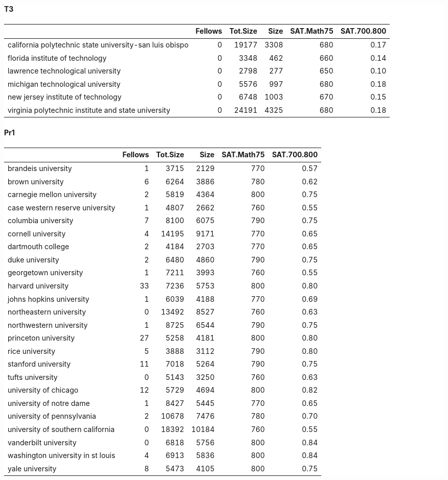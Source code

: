 #### T3

|                                                         |  Fellows|  Tot.Size|  Size|  SAT.Math75|  SAT.700.800|
|---------------------------------------------------------|--------:|---------:|-----:|-----------:|------------:|
| california polytechnic state university-san luis obispo |        0|     19177|  3308|         680|         0.17|
| florida institute of technology                         |        0|      3348|   462|         660|         0.14|
| lawrence technological university                       |        0|      2798|   277|         650|         0.10|
| michigan technological university                       |        0|      5576|   997|         680|         0.18|
| new jersey institute of technology                      |        0|      6748|  1003|         670|         0.15|
| virginia polytechnic institute and state university     |        0|     24191|  4325|         680|         0.18|

#### Pr1

|                                   |  Fellows|  Tot.Size|   Size|  SAT.Math75|  SAT.700.800|
|-----------------------------------|--------:|---------:|------:|-----------:|------------:|
| brandeis university               |        1|      3715|   2129|         770|         0.57|
| brown university                  |        6|      6264|   3886|         780|         0.62|
| carnegie mellon university        |        2|      5819|   4364|         800|         0.75|
| case western reserve university   |        1|      4807|   2662|         760|         0.55|
| columbia university               |        7|      8100|   6075|         790|         0.75|
| cornell university                |        4|     14195|   9171|         770|         0.65|
| dartmouth college                 |        2|      4184|   2703|         770|         0.65|
| duke university                   |        2|      6480|   4860|         790|         0.75|
| georgetown university             |        1|      7211|   3993|         760|         0.55|
| harvard university                |       33|      7236|   5753|         800|         0.80|
| johns hopkins university          |        1|      6039|   4188|         770|         0.69|
| northeastern university           |        0|     13492|   8527|         760|         0.63|
| northwestern university           |        1|      8725|   6544|         790|         0.75|
| princeton university              |       27|      5258|   4181|         800|         0.80|
| rice university                   |        5|      3888|   3112|         790|         0.80|
| stanford university               |       11|      7018|   5264|         790|         0.75|
| tufts university                  |        0|      5143|   3250|         760|         0.63|
| university of chicago             |       12|      5729|   4694|         800|         0.82|
| university of notre dame          |        1|      8427|   5445|         770|         0.65|
| university of pennsylvania        |        2|     10678|   7476|         780|         0.70|
| university of southern california |        0|     18392|  10184|         760|         0.55|
| vanderbilt university             |        0|      6818|   5756|         800|         0.84|
| washington university in st louis |        4|      6913|   5836|         800|         0.84|
| yale university                   |        8|      5473|   4105|         800|         0.75|
